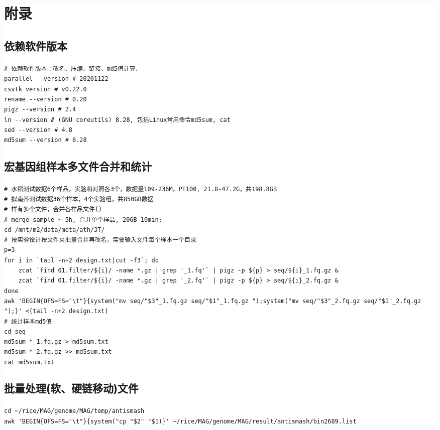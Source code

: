 


# 附录

## 依赖软件版本

	# 依赖软件版本：改名、压缩、链接、md5值计算、
	parallel --version # 20201122
	csvtk version # v0.22.0
	rename --version # 0.20
	pigz --version # 2.4
	ln --version # (GNU coreutils) 8.28, 包括Linux常用命令md5sum, cat
	sed --version # 4.8
	md5sum --version # 8.28

## 宏基因组样本多文件合并和统计

	# 水稻测试数据6个样品，实验和对照各3个，数据量109-236M，PE100, 21.8-47.2G，共198.8GB
	# 拟南芥测试数据36个样本，4个实验组，共850GB数据
	# 样有多个文件，合并各样品文件()
	# merge_sample ~ 5h, 合并单个样品, 20GB 10min;
	cd /mnt/m2/data/meta/ath/3T/
	# 按实验设计按文件夹批量合并再改名，需要输入文件每个样本一个目录
	p=3
	for i in `tail -n+2 design.txt|cut -f3`; do
		zcat `find 01.filter/${i}/ -name *.gz | grep '_1.fq'` | pigz -p ${p} > seq/${i}_1.fq.gz &
		zcat `find 01.filter/${i}/ -name *.gz | grep '_2.fq'` | pigz -p ${p} > seq/${i}_2.fq.gz &
	done
	awk 'BEGIN{OFS=FS="\t"}{system("mv seq/"$3"_1.fq.gz seq/"$1"_1.fq.gz ");system("mv seq/"$3"_2.fq.gz seq/"$1"_2.fq.gz ");}' <(tail -n+2 design.txt)
	# 统计样本md5值
	cd seq
	md5sum *_1.fq.gz > md5sum.txt
	md5sum *_2.fq.gz >> md5sum.txt
	cat md5sum.txt

## 批量处理(软、硬链移动)文件
	cd ~/rice/MAG/genome/MAG/temp/antismash
	awk 'BEGIN{OFS=FS="\t"}{system("cp "$2" "$1)}' ~/rice/MAG/genome/MAG/result/antismash/bin2689.list
